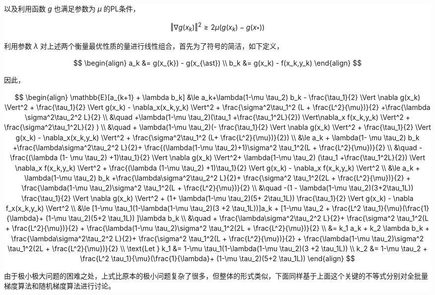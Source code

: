 
以及利用函数 $g$ 也满足参数为 $\mu$ 的PL条件，


$$
\Vert \nabla g(x_k) \Vert^2 \ge 2 \mu (g(x_k) - g(x_{\ast}))
$$


利用参数 $\lambda$ 对上述两个衡量最优性质的量进行线性组合，首先为了符号的简洁，如下定义，


$$
\begin{align}
a_k &=  g(x_{k}) - g(x_{\ast}) \\
b_k &= g(x_k) - f(x_k,y_k)
\end{align}
$$

因此，


$$
\begin{align}
\mathbb{E}[a_{k+1} + \lambda b_k]  &\le a_k+\lambda(1-\mu \tau_2) b_k - \frac{\tau_1}{2} \Vert \nabla g(x_k) \Vert^2 + \frac{\tau_1}{2} \Vert g(x_k) - \nabla_x(x_k,y_k) \Vert^2 + \frac{\sigma^2\tau_1^2 (L + \frac{L^2}{\mu})}{2} +\frac{\lambda \sigma^2\tau_2^2 L}{2} \\
&\quad +\lambda(1-\mu \tau_2)(\tau_1 +\frac{\tau_1^2L}{2}) \Vert\nabla_x f(x_k,y_k) \Vert^2   + \frac{\sigma^2\tau_1^2L}{2} ) \\
&\quad + \lambda(1-\mu \tau_2)(- \frac{\tau_1}{2} \Vert \nabla g(x_k) \Vert^2 + \frac{\tau_1}{2} \Vert g(x_k) - \nabla_x(x_k,y_k) \Vert^2 + \frac{\sigma^2\tau_1^2 (L+ \frac{L^2}{\mu})}{2}) \\
&\le a_k + \lambda(1- \mu \tau_2) b_k  +\frac{\lambda\sigma^2\tau_2^2 L}{2}+ \frac{(\lambda(1-\mu \tau_2)+1)\sigma^2 \tau_1^2(L + \frac{L^2}{\mu})}{2} \\
&\quad -\frac{(\lambda (1-  \mu \tau_2) +1)\tau_1}{2} \Vert \nabla g(x_k) \Vert^2+ \lambda(1-\mu \tau_2) (\tau_1 +\frac{\tau_1^2L}{2}) \Vert \nabla_x f(x_k,y_k) \Vert^2 + \frac{(\lambda (1-\mu \tau_2) +1)\tau_1}{2} \Vert g(x_k) - \nabla_x f(x_k,y_k) \Vert^2 \\
&\le a_k + \lambda(1-\mu \tau_2) b_k  +\frac{\lambda\sigma^2\tau_2^2 L}{2}+ \frac{\sigma^2 \tau_1^2(2L + \frac{L^2}{\mu})}{2} + \frac{\lambda(1-\mu \tau_2)\sigma^2 \tau_1^2(L + \frac{L^2}{\mu})}{2} \\ 
&\quad -(1 - \lambda(1-\mu \tau_2)(3+2\tau_1L)) \frac{\tau_1}{2} \Vert \nabla g(x_k) \Vert^2 + (1+ \lambda(1-\mu \tau_2)(5+ 2\tau_1L)) \frac{\tau_1}{2} \Vert g(x_k) - \nabla f_x(x_k,y_k) \Vert^2 \\
&\le [1-\mu \tau_1(1-\lambda(1-\mu \tau_2)(3 +2 \tau_1L))]a_k + [1-\mu \tau_2 + \frac{L^2 \tau_1}{\mu}(\frac{1}{\lambda}+ (1-\mu \tau_2)(5+2 \tau_1L)) ]\lambda b_k \\
&\quad + \frac{\lambda\sigma^2\tau_2^2 L}{2}+ \frac{\sigma^2 \tau_1^2(L + \frac{L^2}{\mu})}{2} + \frac{\lambda(1-\mu \tau_2)\sigma^2 \tau_1^2(2L + \frac{L^2}{\mu})}{2} \\
&= k_1 a_k + k_2 \lambda b_k + \frac{\lambda\sigma^2\tau_2^2 L}{2}+ \frac{\sigma^2 \tau_1^2(L + \frac{L^2}{\mu})}{2} + \frac{\lambda(1-\mu \tau_2)\sigma^2 \tau_1^2(2L + \frac{L^2}{\mu})}{2} \\
\text{Let } k_1 &= 1-\mu \tau_1(1-\lambda(1-\mu \tau_2)(3 +2 \tau_1L)) \\
k_2 &= 1-\mu \tau_2 + \frac{L^2 \tau_1}{\mu}(\frac{1}{\lambda}+ (1-\mu \tau_2)(5+2 \tau_1L))
\end{align}
$$



由于极小极大问题的困难之处，上式比原本的极小问题复杂了很多，但整体的形式类似，下面同样基于上面这个关键的不等式分别对全批量梯度算法和随机梯度算法进行讨论。


